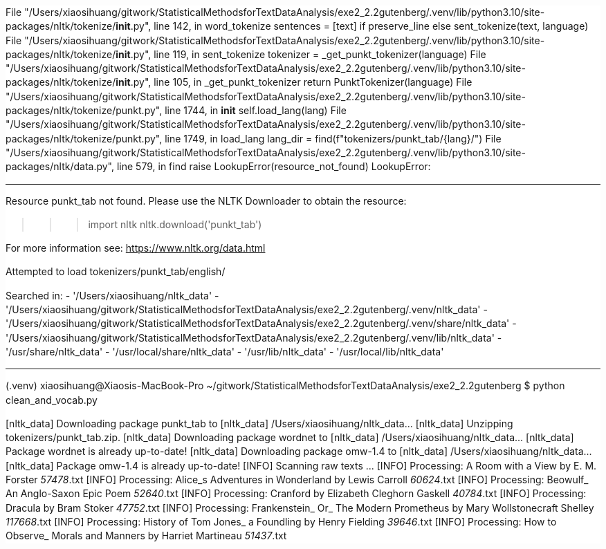   File "/Users/xiaosihuang/gitwork/StatisticalMethodsforTextDataAnalysis/exe2_2.2gutenberg/.venv/lib/python3.10/site-packages/nltk/tokenize/__init__.py", line 142, in word_tokenize
    sentences = [text] if preserve_line else sent_tokenize(text, language)
  File "/Users/xiaosihuang/gitwork/StatisticalMethodsforTextDataAnalysis/exe2_2.2gutenberg/.venv/lib/python3.10/site-packages/nltk/tokenize/__init__.py", line 119, in sent_tokenize
    tokenizer = _get_punkt_tokenizer(language)
  File "/Users/xiaosihuang/gitwork/StatisticalMethodsforTextDataAnalysis/exe2_2.2gutenberg/.venv/lib/python3.10/site-packages/nltk/tokenize/__init__.py", line 105, in _get_punkt_tokenizer
    return PunktTokenizer(language)
  File "/Users/xiaosihuang/gitwork/StatisticalMethodsforTextDataAnalysis/exe2_2.2gutenberg/.venv/lib/python3.10/site-packages/nltk/tokenize/punkt.py", line 1744, in __init__
    self.load_lang(lang)
  File "/Users/xiaosihuang/gitwork/StatisticalMethodsforTextDataAnalysis/exe2_2.2gutenberg/.venv/lib/python3.10/site-packages/nltk/tokenize/punkt.py", line 1749, in load_lang
    lang_dir = find(f"tokenizers/punkt_tab/{lang}/")
  File "/Users/xiaosihuang/gitwork/StatisticalMethodsforTextDataAnalysis/exe2_2.2gutenberg/.venv/lib/python3.10/site-packages/nltk/data.py", line 579, in find
    raise LookupError(resource_not_found)
LookupError: 
**********************************************************************
  Resource punkt_tab not found.
  Please use the NLTK Downloader to obtain the resource:

  >>> import nltk
  >>> nltk.download('punkt_tab')
  
  For more information see: https://www.nltk.org/data.html

  Attempted to load tokenizers/punkt_tab/english/

  Searched in:
    - '/Users/xiaosihuang/nltk_data'
    - '/Users/xiaosihuang/gitwork/StatisticalMethodsforTextDataAnalysis/exe2_2.2gutenberg/.venv/nltk_data'
    - '/Users/xiaosihuang/gitwork/StatisticalMethodsforTextDataAnalysis/exe2_2.2gutenberg/.venv/share/nltk_data'
    - '/Users/xiaosihuang/gitwork/StatisticalMethodsforTextDataAnalysis/exe2_2.2gutenberg/.venv/lib/nltk_data'
    - '/usr/share/nltk_data'
    - '/usr/local/share/nltk_data'
    - '/usr/lib/nltk_data'
    - '/usr/local/lib/nltk_data'
**********************************************************************

(.venv) xiaosihuang@Xiaosis-MacBook-Pro ~/gitwork/StatisticalMethodsforTextDataAnalysis/exe2_2.2gutenberg $ python clean_and_vocab.py

[nltk_data] Downloading package punkt_tab to
[nltk_data]     /Users/xiaosihuang/nltk_data...
[nltk_data]   Unzipping tokenizers/punkt_tab.zip.
[nltk_data] Downloading package wordnet to
[nltk_data]     /Users/xiaosihuang/nltk_data...
[nltk_data]   Package wordnet is already up-to-date!
[nltk_data] Downloading package omw-1.4 to
[nltk_data]     /Users/xiaosihuang/nltk_data...
[nltk_data]   Package omw-1.4 is already up-to-date!
[INFO] Scanning raw texts ...
[INFO] Processing: A Room with a View by E. M.  Forster _57478_.txt
[INFO] Processing: Alice_s Adventures in Wonderland by Lewis Carroll _60624_.txt
[INFO] Processing: Beowulf_ An Anglo-Saxon Epic Poem _52640_.txt
[INFO] Processing: Cranford by Elizabeth Cleghorn Gaskell _40784_.txt
[INFO] Processing: Dracula by Bram Stoker _47752_.txt
[INFO] Processing: Frankenstein_ Or_ The Modern Prometheus by Mary Wollstonecraft Shelley _117668_.txt
[INFO] Processing: History of Tom Jones_ a Foundling by Henry Fielding _39646_.txt
[INFO] Processing: How to Observe_ Morals and Manners by Harriet Martineau _51437_.txt